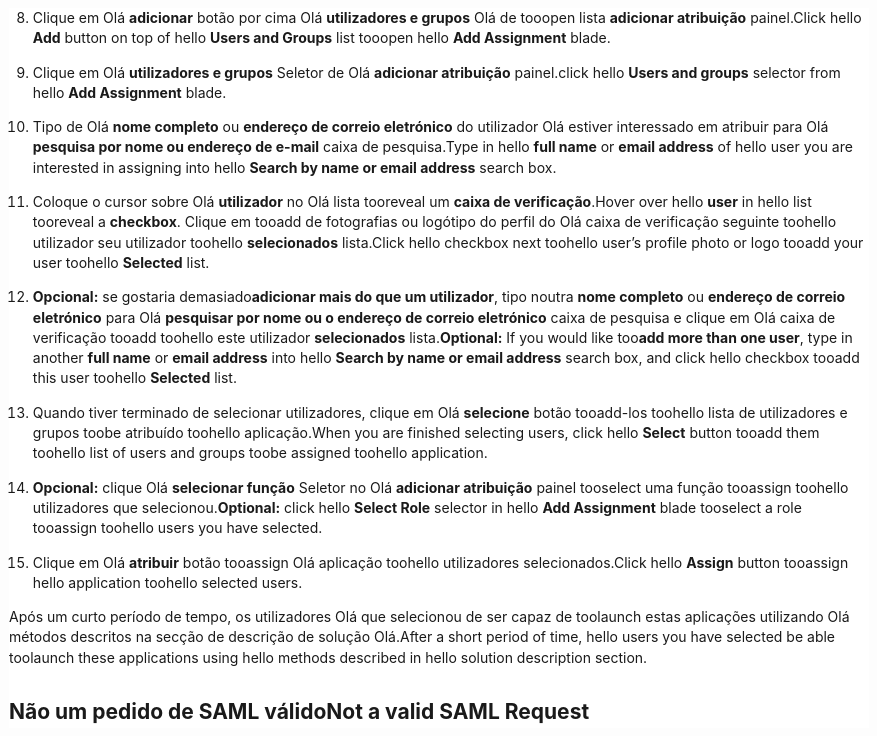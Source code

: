8.  <span data-ttu-id="6c9fc-158">Clique em Olá **adicionar** botão por cima Olá **utilizadores e grupos** Olá de tooopen lista **adicionar atribuição** painel.</span><span class="sxs-lookup"><span data-stu-id="6c9fc-158">Click hello **Add** button on top of hello **Users and Groups** list tooopen hello **Add Assignment** blade.</span></span>

9.  <span data-ttu-id="6c9fc-159">Clique em Olá **utilizadores e grupos** Seletor de Olá **adicionar atribuição** painel.</span><span class="sxs-lookup"><span data-stu-id="6c9fc-159">click hello **Users and groups** selector from hello **Add Assignment** blade.</span></span>

10. <span data-ttu-id="6c9fc-160">Tipo de Olá **nome completo** ou **endereço de correio eletrónico** do utilizador Olá estiver interessado em atribuir para Olá **pesquisa por nome ou endereço de e-mail** caixa de pesquisa.</span><span class="sxs-lookup"><span data-stu-id="6c9fc-160">Type in hello **full name** or **email address** of hello user you are interested in assigning into hello **Search by name or email address** search box.</span></span>

11. <span data-ttu-id="6c9fc-161">Coloque o cursor sobre Olá **utilizador** no Olá lista tooreveal um **caixa de verificação**.</span><span class="sxs-lookup"><span data-stu-id="6c9fc-161">Hover over hello **user** in hello list tooreveal a **checkbox**.</span></span> <span data-ttu-id="6c9fc-162">Clique em tooadd de fotografias ou logótipo do perfil do Olá caixa de verificação seguinte toohello utilizador seu utilizador toohello **selecionados** lista.</span><span class="sxs-lookup"><span data-stu-id="6c9fc-162">Click hello checkbox next toohello user’s profile photo or logo tooadd your user toohello **Selected** list.</span></span>

12. <span data-ttu-id="6c9fc-163">**Opcional:** se gostaria demasiado**adicionar mais do que um utilizador**, tipo noutra **nome completo** ou **endereço de correio eletrónico** para Olá **pesquisar por nome ou o endereço de correio eletrónico** caixa de pesquisa e clique em Olá caixa de verificação tooadd toohello este utilizador **selecionados** lista.</span><span class="sxs-lookup"><span data-stu-id="6c9fc-163">**Optional:** If you would like too**add more than one user**, type in another **full name** or **email address** into hello **Search by name or email address** search box, and click hello checkbox tooadd this user toohello **Selected** list.</span></span>

13. <span data-ttu-id="6c9fc-164">Quando tiver terminado de selecionar utilizadores, clique em Olá **selecione** botão tooadd-los toohello lista de utilizadores e grupos toobe atribuído toohello aplicação.</span><span class="sxs-lookup"><span data-stu-id="6c9fc-164">When you are finished selecting users, click hello **Select** button tooadd them toohello list of users and groups toobe assigned toohello application.</span></span>

14. <span data-ttu-id="6c9fc-165">**Opcional:** clique Olá **selecionar função** Seletor no Olá **adicionar atribuição** painel tooselect uma função tooassign toohello utilizadores que selecionou.</span><span class="sxs-lookup"><span data-stu-id="6c9fc-165">**Optional:** click hello **Select Role** selector in hello **Add Assignment** blade tooselect a role tooassign toohello users you have selected.</span></span>

15. <span data-ttu-id="6c9fc-166">Clique em Olá **atribuir** botão tooassign Olá aplicação toohello utilizadores selecionados.</span><span class="sxs-lookup"><span data-stu-id="6c9fc-166">Click hello **Assign** button tooassign hello application toohello selected users.</span></span>

<span data-ttu-id="6c9fc-167">Após um curto período de tempo, os utilizadores Olá que selecionou de ser capaz de toolaunch estas aplicações utilizando Olá métodos descritos na secção de descrição de solução Olá.</span><span class="sxs-lookup"><span data-stu-id="6c9fc-167">After a short period of time, hello users you have selected be able toolaunch these applications using hello methods described in hello solution description section.</span></span>

## <a name="not-a-valid-saml-request"></a><span data-ttu-id="6c9fc-168">Não um pedido de SAML válido</span><span class="sxs-lookup"><span data-stu-id="6c9fc-168">Not a valid SAML Request</span></span>
